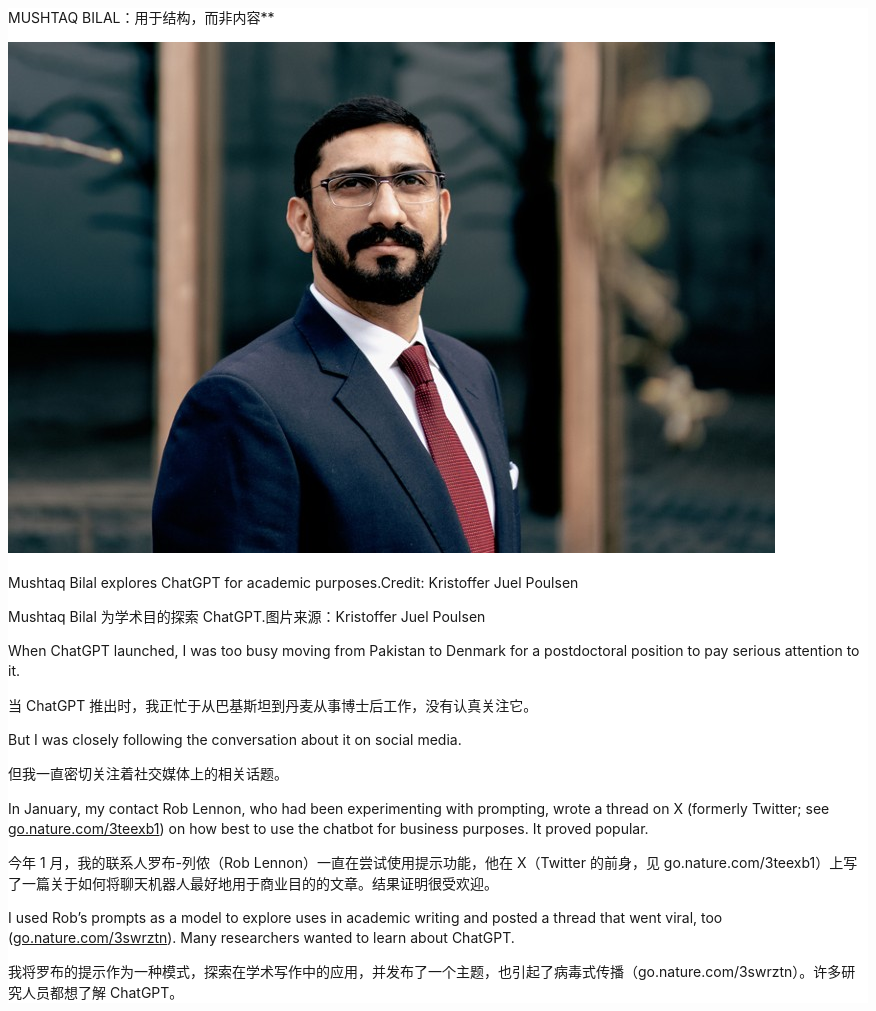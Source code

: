 MUSHTAQ BILAL：用于结构，而非内容**

 ![Portrait of Mushtaq Bilal](d41586-023-03798-6_26372386.jpg)

Mushtaq Bilal explores ChatGPT for academic purposes.Credit: Kristoffer Juel Poulsen  

Mushtaq Bilal 为学术目的探索 ChatGPT.图片来源：Kristoffer Juel Poulsen

When ChatGPT launched, I was too busy moving from Pakistan to Denmark for a postdoctoral position to pay serious attention to it.  

当 ChatGPT 推出时，我正忙于从巴基斯坦到丹麦从事博士后工作，没有认真关注它。  

But I was closely following the conversation about it on social media.  

但我一直密切关注着社交媒体上的相关话题。  

In January, my contact Rob Lennon, who had been experimenting with prompting, wrote a thread on X (formerly Twitter; see [go.nature.com/3teexb1](http://go.nature.com/3teexb1)) on how best to use the chatbot for business purposes. It proved popular.  

今年 1 月，我的联系人罗布-列侬（Rob Lennon）一直在尝试使用提示功能，他在 X（Twitter 的前身，见 go.nature.com/3teexb1）上写了一篇关于如何将聊天机器人最好地用于商业目的的文章。结果证明很受欢迎。  

I used Rob’s prompts as a model to explore uses in academic writing and posted a thread that went viral, too ([go.nature.com/3swrztn](http://go.nature.com/3swrztn)). Many researchers wanted to learn about ChatGPT.  

我将罗布的提示作为一种模式，探索在学术写作中的应用，并发布了一个主题，也引起了病毒式传播（go.nature.com/3swrztn）。许多研究人员都想了解 ChatGPT。  
